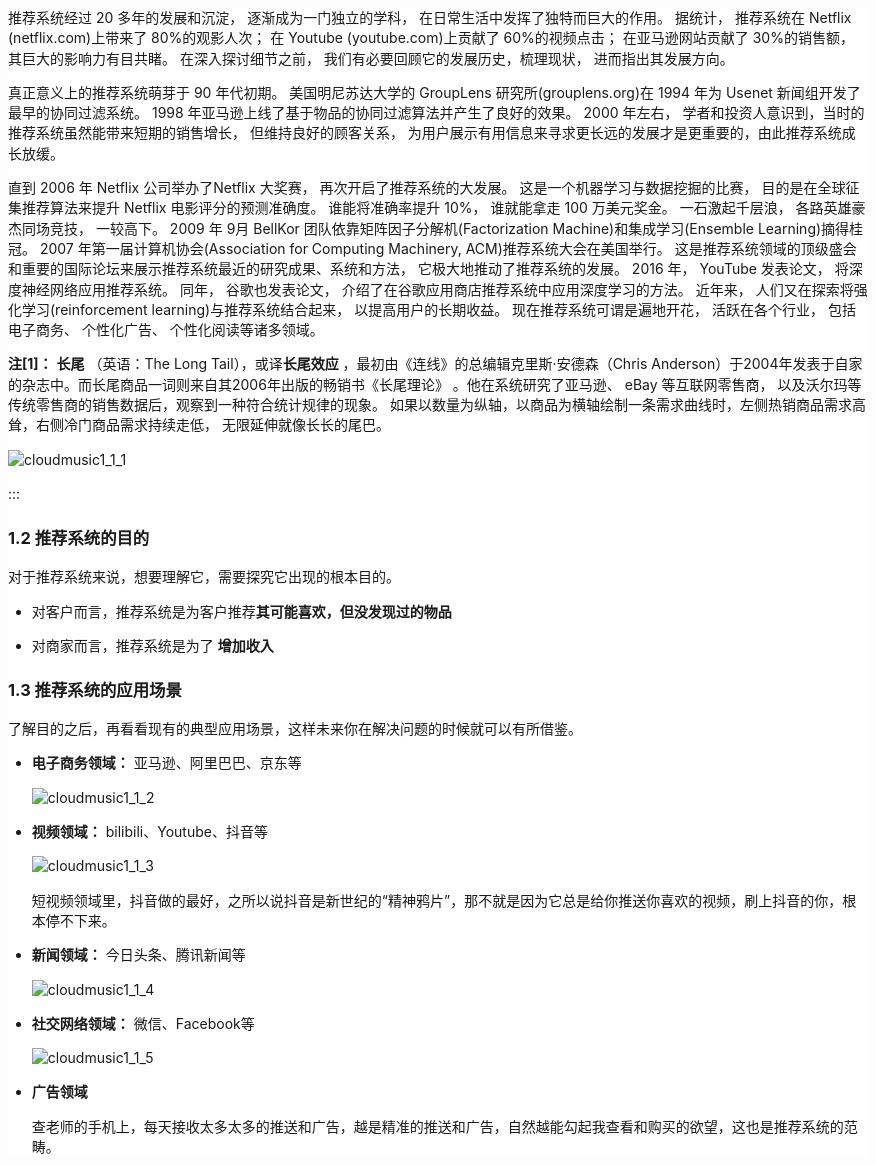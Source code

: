 推荐系统经过 20 多年的发展和沉淀， 逐渐成为一门独立的学科， 在日常生活中发挥了独特而巨大的作用。 据统计， 推荐系统在 Netflix (netflix.com)上带来了 80%的观影人次； 在 Youtube (youtube.com)上贡献了 60%的视频点击； 在亚马逊网站贡献了 30%的销售额， 其巨大的影响力有目共睹。 在深入探讨细节之前， 我们有必要回顾它的发展历史，梳理现状， 进而指出其发展方向。

真正意义上的推荐系统萌芽于 90 年代初期。 美国明尼苏达大学的 GroupLens 研究所(grouplens.org)在 1994 年为 Usenet 新闻组开发了最早的协同过滤系统。 1998 年亚马逊上线了基于物品的协同过滤算法并产生了良好的效果。 2000 年左右， 学者和投资人意识到，当时的推荐系统虽然能带来短期的销售增长， 但维持良好的顾客关系， 为用户展示有用信息来寻求更长远的发展才是更重要的，由此推荐系统成长放缓。

直到 2006 年 Netflix 公司举办了Netflix 大奖赛， 再次开启了推荐系统的大发展。 这是一个机器学习与数据挖掘的比赛， 目的是在全球征集推荐算法来提升 Netflix 电影评分的预测准确度。 谁能将准确率提升 10%， 谁就能拿走 100 万美元奖金。 一石激起千层浪， 各路英雄豪杰同场竞技， 一较高下。 2009 年 9月 BellKor 团队依靠矩阵因子分解机(Factorization Machine)和集成学习(Ensemble Learning)摘得桂冠。
2007 年第一届计算机协会(Association for Computing Machinery, ACM)推荐系统大会在美国举行。 这是推荐系统领域的顶级盛会和重要的国际论坛来展示推荐系统最近的研究成果、系统和方法， 它极大地推动了推荐系统的发展。 2016 年， YouTube 发表论文， 将深度神经网络应用推荐系统。 同年， 谷歌也发表论文， 介绍了在谷歌应用商店推荐系统中应用深度学习的方法。 近年来， 人们又在探索将强化学习(reinforcement learning)与推荐系统结合起来， 以提高用户的长期收益。 现在推荐系统可谓是遍地开花， 活跃在各个行业， 包括电子商务、 个性化广告、 个性化阅读等诸多领域。  

**注[1]：**  **长尾** （英语：The Long Tail），或译**长尾效应** ，最初由《连线》的总编辑克里斯·安德森（Chris Anderson）于2004年发表于自家的杂志中。而长尾商品一词则来自其2006年出版的畅销书《长尾理论》 。他在系统研究了亚马逊、 eBay 等互联网零售商， 以及沃尔玛等传统零售商的销售数据后，观察到一种符合统计规律的现象。 如果以数量为纵轴，以商品为横轴绘制一条需求曲线时，左侧热销商品需求高耸，右侧冷门商品需求持续走低， 无限延伸就像长长的尾巴。   

![cloudmusic1_1_1](http://img.muyoung.tech/cloudmusic1_1_1.png)

::: 

### 1.2 推荐系统的目的

对于推荐系统来说，想要理解它，需要探究它出现的根本目的。

- 对客户而言，推荐系统是为客户推荐**其可能喜欢，但没发现过的物品**  

- 对商家而言，推荐系统是为了 **增加收入** 

### 1.3 推荐系统的应用场景

了解目的之后，再看看现有的典型应用场景，这样未来你在解决问题的时候就可以有所借鉴。

- **电子商务领域：** 亚马逊、阿里巴巴、京东等

  ![cloudmusic1_1_2](http://img.muyoung.tech/cloudmusic1_1_2.png)

- **视频领域：** bilibili、Youtube、抖音等

  ![cloudmusic1_1_3](http://img.muyoung.tech/cloudmusic1_1_3.png)

  短视频领域里，抖音做的最好，之所以说抖音是新世纪的“精神鸦片”，那不就是因为它总是给你推送你喜欢的视频，刷上抖音的你，根本停不下来。

- **新闻领域：** 今日头条、腾讯新闻等

  ![cloudmusic1_1_4](http://img.muyoung.tech/cloudmusic1_1_4.png)

- **社交网络领域：** 微信、Facebook等

  ![cloudmusic1_1_5](http://img.muyoung.tech/cloudmusic1_1_5.png)

- **广告领域** 

  查老师的手机上，每天接收太多太多的推送和广告，越是精准的推送和广告，自然越能勾起我查看和购买的欲望，这也是推荐系统的范畴。
